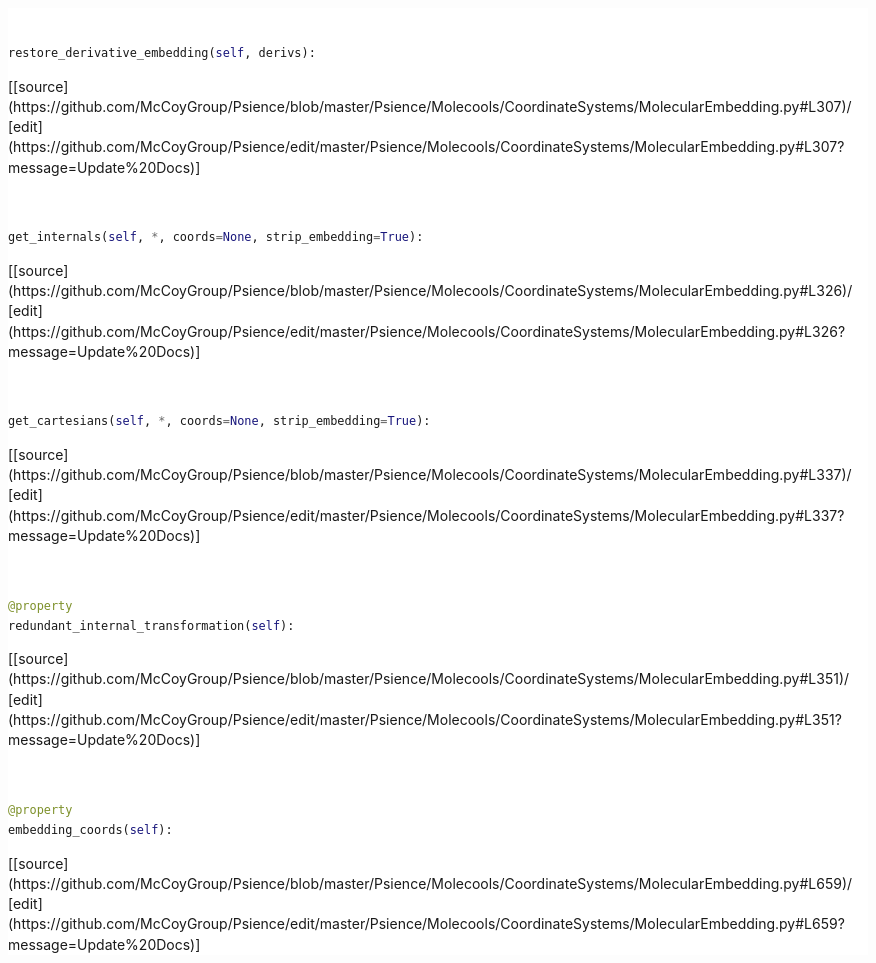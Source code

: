 
<a id="Psience.Molecools.CoordinateSystems.MolecularEmbedding.restore_derivative_embedding" class="docs-object-method">&nbsp;</a> 
```python
restore_derivative_embedding(self, derivs): 
```
<div class="docs-source-link" markdown="1">
[[source](https://github.com/McCoyGroup/Psience/blob/master/Psience/Molecools/CoordinateSystems/MolecularEmbedding.py#L307)/
[edit](https://github.com/McCoyGroup/Psience/edit/master/Psience/Molecools/CoordinateSystems/MolecularEmbedding.py#L307?message=Update%20Docs)]
</div>


<a id="Psience.Molecools.CoordinateSystems.MolecularEmbedding.get_internals" class="docs-object-method">&nbsp;</a> 
```python
get_internals(self, *, coords=None, strip_embedding=True): 
```
<div class="docs-source-link" markdown="1">
[[source](https://github.com/McCoyGroup/Psience/blob/master/Psience/Molecools/CoordinateSystems/MolecularEmbedding.py#L326)/
[edit](https://github.com/McCoyGroup/Psience/edit/master/Psience/Molecools/CoordinateSystems/MolecularEmbedding.py#L326?message=Update%20Docs)]
</div>


<a id="Psience.Molecools.CoordinateSystems.MolecularEmbedding.get_cartesians" class="docs-object-method">&nbsp;</a> 
```python
get_cartesians(self, *, coords=None, strip_embedding=True): 
```
<div class="docs-source-link" markdown="1">
[[source](https://github.com/McCoyGroup/Psience/blob/master/Psience/Molecools/CoordinateSystems/MolecularEmbedding.py#L337)/
[edit](https://github.com/McCoyGroup/Psience/edit/master/Psience/Molecools/CoordinateSystems/MolecularEmbedding.py#L337?message=Update%20Docs)]
</div>


<a id="Psience.Molecools.CoordinateSystems.MolecularEmbedding.redundant_internal_transformation" class="docs-object-method">&nbsp;</a> 
```python
@property
redundant_internal_transformation(self): 
```
<div class="docs-source-link" markdown="1">
[[source](https://github.com/McCoyGroup/Psience/blob/master/Psience/Molecools/CoordinateSystems/MolecularEmbedding.py#L351)/
[edit](https://github.com/McCoyGroup/Psience/edit/master/Psience/Molecools/CoordinateSystems/MolecularEmbedding.py#L351?message=Update%20Docs)]
</div>


<a id="Psience.Molecools.CoordinateSystems.MolecularEmbedding.embedding_coords" class="docs-object-method">&nbsp;</a> 
```python
@property
embedding_coords(self): 
```
<div class="docs-source-link" markdown="1">
[[source](https://github.com/McCoyGroup/Psience/blob/master/Psience/Molecools/CoordinateSystems/MolecularEmbedding.py#L659)/
[edit](https://github.com/McCoyGroup/Psience/edit/master/Psience/Molecools/CoordinateSystems/MolecularEmbedding.py#L659?message=Update%20Docs)]
</div>
